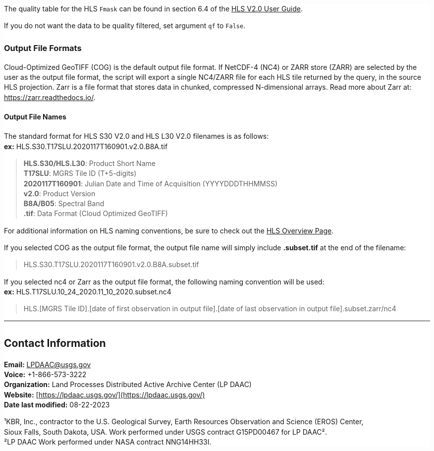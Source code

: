 The quality table for the HLS `Fmask` can be found in section 6.4 of the [HLS V2.0 User Guide](https://lpdaac.usgs.gov/documents/1118/HLS_User_Guide_V2.pdf).  

If you do not want the data to be quality filtered, set argument `qf` to `False`.  

### Output File Formats  

Cloud-Optimized GeoTIFF (COG) is the default output file format. If NetCDF-4 (NC4) or ZARR store (ZARR) are selected by the user as the output file format, the script will export a single NC4/ZARR file for each HLS tile returned by the query, in the source HLS projection. Zarr is a file format that stores data in chunked, compressed N-dimensional arrays. Read more about Zarr at: https://zarr.readthedocs.io/.  

#### Output File Names  

The standard format  for HLS S30 V2.0 and HLS L30 V2.0 filenames is as follows:  
**ex:** HLS.S30.T17SLU.2020117T160901.v2.0.B8A.tif  
> **HLS.S30/HLS.L30**: Product Short Name  
  **T17SLU**: MGRS Tile ID (T+5-digits)  
  **2020117T160901**: Julian Date and Time of Acquisition (YYYYDDDTHHMMSS)  
  **v2.0**: Product Version  
  **B8A/B05**: Spectral Band  
  **.tif**: Data Format (Cloud Optimized GeoTIFF)  

For additional information on HLS naming conventions, be sure to check out the [HLS Overview Page](https://lpdaac.usgs.gov/data/get-started-data/collection-overview/missions/harmonized-landsat-sentinel-2-hls-overview/#hls-naming-conventions).  

If you selected COG as the output file format, the output file name will simply include **.subset.tif** at the end of the filename:  
> HLS.S30.T17SLU.2020117T160901.v2.0.B8A.subset.tif  

If you selected nc4 or Zarr as the output file format, the following naming convention will be used:  
**ex:** HLS.T17SLU.10_24_2020.11_10_2020.subset.nc4  
> HLS.[MGRS Tile ID].[date of first observation in output file].[date of last observation in output file].subset.zarr/nc4  

---

## Contact Information  

**Email:** LPDAAC@usgs.gov  
**Voice:** +1-866-573-3222  
**Organization:** Land Processes Distributed Active Archive Center (LP DAAC)  
**Website:** [https://lpdaac.usgs.gov/](https://lpdaac.usgs.gov/)  
**Date last modified:** 08-22-2023  

¹KBR, Inc., contractor to the U.S. Geological Survey, Earth Resources Observation and Science (EROS) Center,  
 Sioux Falls, South Dakota, USA. Work performed under USGS contract G15PD00467 for LP DAAC².  
²LP DAAC Work performed under NASA contract NNG14HH33I.
